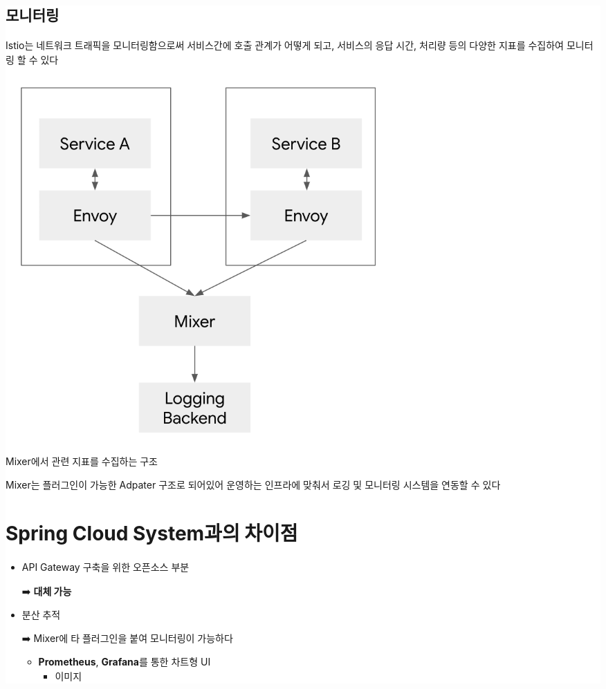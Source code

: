 

## 모니터링

Istio는 네트워크 트래픽을 모니터링함으로써 서비스간에 호출 관계가 어떻게 되고, 서비스의 응답 시간, 처리량 등의 다양한 지표를 수집하여 모니터링 할 수 있다

![Istio%200b8f2a17b7b2483ea45660c95acb47fd/Untitled%206.png](img/Untitled%206.png)

Mixer에서 관련 지표를 수집하는 구조

Mixer는 플러그인이 가능한 Adpater 구조로 되어있어 운영하는 인프라에 맞춰서 로깅 및 모니터링 시스템을 연동할 수 있다



# Spring Cloud System과의 차이점

- API Gateway 구축을 위한 오픈소스 부분

    ➡️  **대체 가능**

- 분산 추적

    ➡️  Mixer에 타 플러그인을 붙여 모니터링이 가능하다

    - **Prometheus**, **Grafana**를 통한 차트형 UI
        - 이미지
